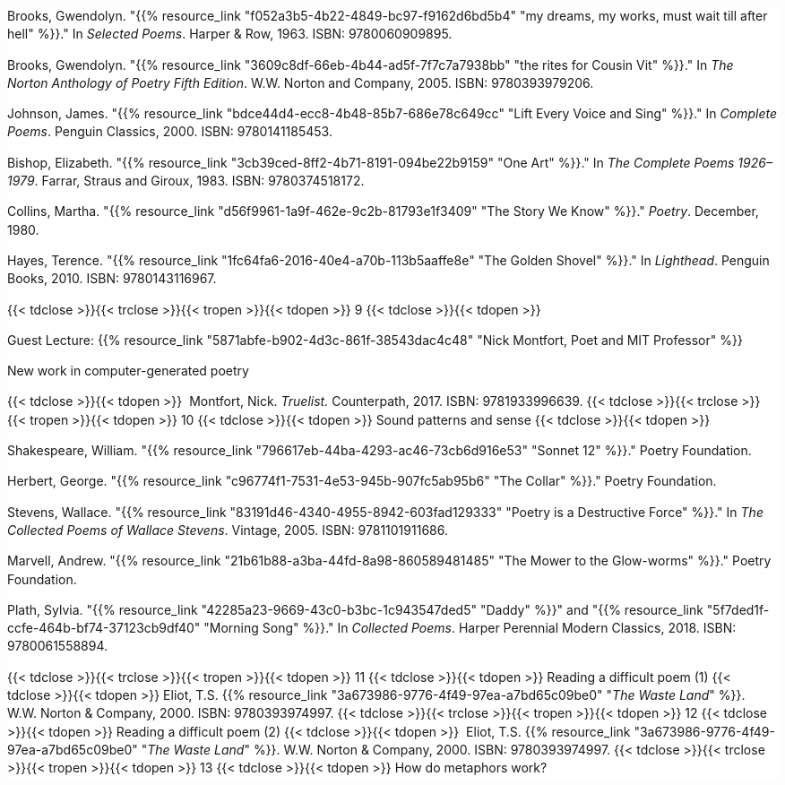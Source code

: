 Brooks, Gwendolyn. "{{% resource_link "f052a3b5-4b22-4849-bc97-f9162d6bd5b4" "my dreams, my works, must wait till after hell" %}}." In *Selected Poems*. Harper & Row, 1963. ISBN: 9780060909895. 

Brooks, Gwendolyn. "{{% resource_link "3609c8df-66eb-4b44-ad5f-7f7c7a7938bb" "the rites for Cousin Vit" %}}." In *The Norton Anthology of Poetry Fifth Edition*. W.W. Norton and Company, 2005. ISBN: 9780393979206.

Johnson, James. "{{% resource_link "bdce44d4-ecc8-4b48-85b7-686e78c649cc" "Lift Every Voice and Sing" %}}." In *Complete Poems*. Penguin Classics, 2000. ISBN: 9780141185453.

Bishop, Elizabeth. "{{% resource_link "3cb39ced-8ff2-4b71-8191-094be22b9159" "One Art" %}}." In *The Complete Poems 1926–1979*. Farrar, Straus and Giroux, 1983. ISBN: 9780374518172.

Collins, Martha. "{{% resource_link "d56f9961-1a9f-462e-9c2b-81793e1f3409" "The Story We Know" %}}." *Poetry*. December, 1980.

Hayes, Terence. "{{% resource_link "1fc64fa6-2016-40e4-a70b-113b5aaffe8e" "The Golden Shovel" %}}." In *Lighthead*. Penguin Books, 2010. ISBN: 9780143116967.

{{< tdclose >}}{{< trclose >}}{{< tropen >}}{{< tdopen >}}
9
{{< tdclose >}}{{< tdopen >}}

Guest Lecture: {{% resource_link "5871abfe-b902-4d3c-861f-38543dac4c48" "Nick Montfort, Poet and MIT Professor" %}}

New work in computer-generated poetry

{{< tdclose >}}{{< tdopen >}}
 Montfort, Nick. *Truelist.* Counterpath, 2017. ISBN: 9781933996639.
{{< tdclose >}}{{< trclose >}}{{< tropen >}}{{< tdopen >}}
10
{{< tdclose >}}{{< tdopen >}}
Sound patterns and sense
{{< tdclose >}}{{< tdopen >}}

Shakespeare, William. "{{% resource_link "796617eb-44ba-4293-ac46-73cb6d916e53" "Sonnet 12" %}}." Poetry Foundation.

Herbert, George. "{{% resource_link "c96774f1-7531-4e53-945b-907fc5ab95b6" "The Collar" %}}." Poetry Foundation.

Stevens, Wallace. "{{% resource_link "83191d46-4340-4955-8942-603fad129333" "Poetry is a Destructive Force" %}}." In *The Collected Poems of Wallace Stevens*. Vintage, 2005. ISBN: 9781101911686.

Marvell, Andrew. "{{% resource_link "21b61b88-a3ba-44fd-8a98-860589481485" "The Mower to the Glow-worms" %}}." Poetry Foundation.

Plath, Sylvia. "{{% resource_link "42285a23-9669-43c0-b3bc-1c943547ded5" "Daddy" %}}" and "{{% resource_link "5f7ded1f-ccfe-464b-bf74-37123cb9df40" "Morning Song" %}}." In *Collected Poems*. Harper Perennial Modern Classics, 2018. ISBN: 9780061558894.

{{< tdclose >}}{{< trclose >}}{{< tropen >}}{{< tdopen >}}
11
{{< tdclose >}}{{< tdopen >}}
Reading a difficult poem (1)
{{< tdclose >}}{{< tdopen >}}
Eliot, T.S. {{% resource_link "3a673986-9776-4f49-97ea-a7bd65c09be0" "*The Waste Land*" %}}. W.W. Norton & Company, 2000. ISBN: 9780393974997.
{{< tdclose >}}{{< trclose >}}{{< tropen >}}{{< tdopen >}}
12
{{< tdclose >}}{{< tdopen >}}
Reading a difficult poem (2)
{{< tdclose >}}{{< tdopen >}}
 Eliot, T.S. {{% resource_link "3a673986-9776-4f49-97ea-a7bd65c09be0" "*The Waste Land*" %}}. W.W. Norton & Company, 2000. ISBN: 9780393974997.
{{< tdclose >}}{{< trclose >}}{{< tropen >}}{{< tdopen >}}
13
{{< tdclose >}}{{< tdopen >}}
How do metaphors work?